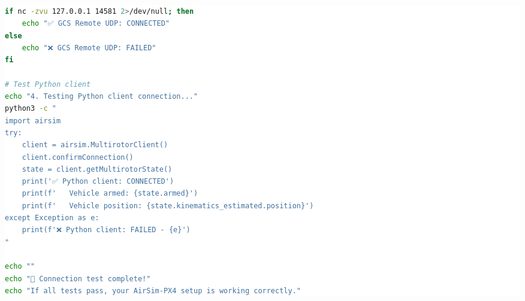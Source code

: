 ```bash
if nc -zvu 127.0.0.1 14581 2>/dev/null; then
    echo "✅ GCS Remote UDP: CONNECTED"
else
    echo "❌ GCS Remote UDP: FAILED"
fi

# Test Python client
echo "4. Testing Python client connection..."
python3 -c "
import airsim
try:
    client = airsim.MultirotorClient()
    client.confirmConnection()
    state = client.getMultirotorState()
    print('✅ Python client: CONNECTED')
    print(f'   Vehicle armed: {state.armed}')
    print(f'   Vehicle position: {state.kinematics_estimated.position}')
except Exception as e:
    print(f'❌ Python client: FAILED - {e}')
"

echo ""
echo "🎉 Connection test complete!"
echo "If all tests pass, your AirSim-PX4 setup is working correctly."
```